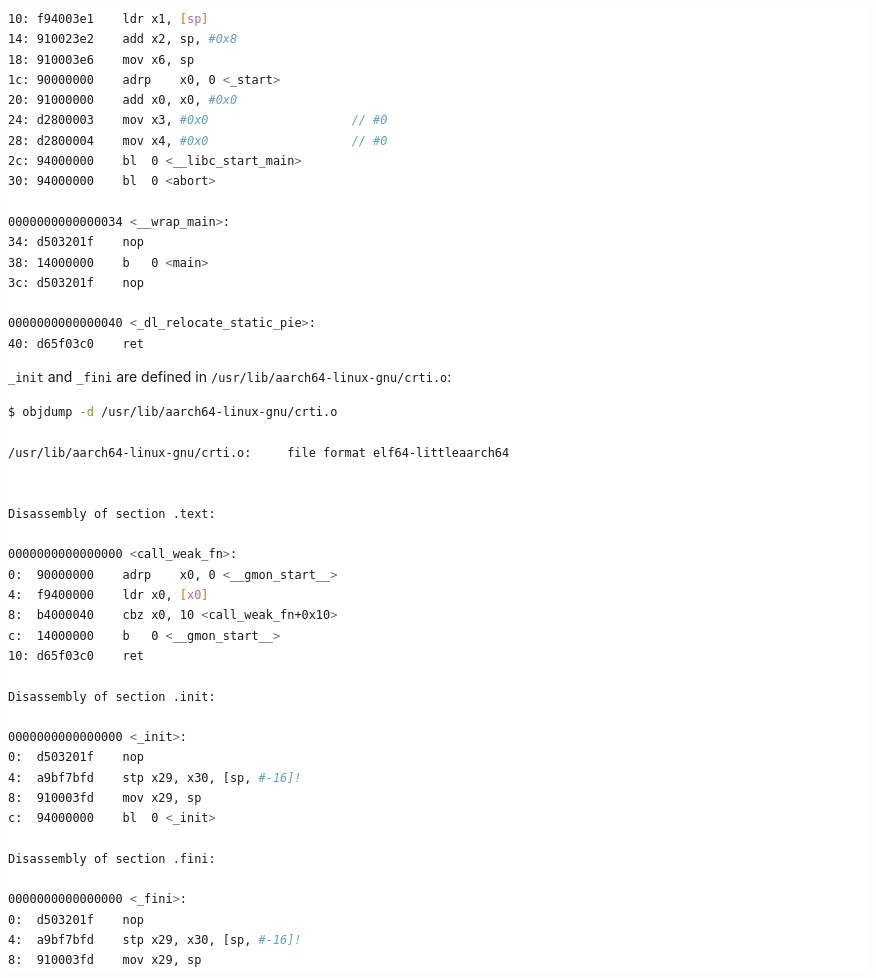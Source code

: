 ```bash title="objdump -d crt1.o"
10:	f94003e1 	ldr	x1, [sp]
14:	910023e2 	add	x2, sp, #0x8
18:	910003e6 	mov	x6, sp
1c:	90000000 	adrp	x0, 0 <_start>
20:	91000000 	add	x0, x0, #0x0
24:	d2800003 	mov	x3, #0x0                   	// #0
28:	d2800004 	mov	x4, #0x0                   	// #0
2c:	94000000 	bl	0 <__libc_start_main>
30:	94000000 	bl	0 <abort>

0000000000000034 <__wrap_main>:
34:	d503201f 	nop
38:	14000000 	b	0 <main>
3c:	d503201f 	nop

0000000000000040 <_dl_relocate_static_pie>:
40:	d65f03c0 	ret
```

`_init` and `_fini` are defined in `/usr/lib/aarch64-linux-gnu/crti.o`:

```bash title="objdump -d crti.o"
$ objdump -d /usr/lib/aarch64-linux-gnu/crti.o

/usr/lib/aarch64-linux-gnu/crti.o:     file format elf64-littleaarch64


Disassembly of section .text:

0000000000000000 <call_weak_fn>:
0:	90000000 	adrp	x0, 0 <__gmon_start__>
4:	f9400000 	ldr	x0, [x0]
8:	b4000040 	cbz	x0, 10 <call_weak_fn+0x10>
c:	14000000 	b	0 <__gmon_start__>
10:	d65f03c0 	ret

Disassembly of section .init:

0000000000000000 <_init>:
0:	d503201f 	nop
4:	a9bf7bfd 	stp	x29, x30, [sp, #-16]!
8:	910003fd 	mov	x29, sp
c:	94000000 	bl	0 <_init>

Disassembly of section .fini:

0000000000000000 <_fini>:
0:	d503201f 	nop
4:	a9bf7bfd 	stp	x29, x30, [sp, #-16]!
8:	910003fd 	mov	x29, sp
```
